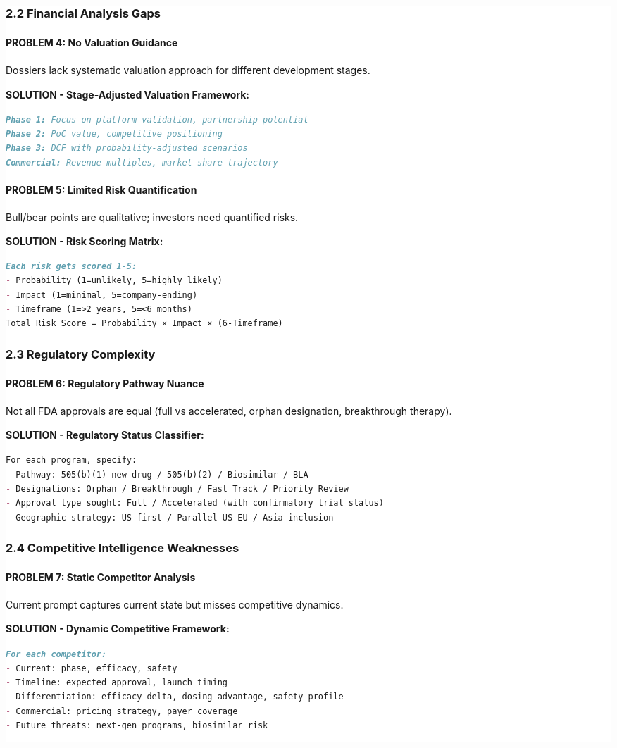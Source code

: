 ### 2.2 Financial Analysis Gaps

#### **PROBLEM 4: No Valuation Guidance**
Dossiers lack systematic valuation approach for different development stages.

**SOLUTION - Stage-Adjusted Valuation Framework:**
```markdown
Phase 1: Focus on platform validation, partnership potential
Phase 2: PoC value, competitive positioning
Phase 3: DCF with probability-adjusted scenarios
Commercial: Revenue multiples, market share trajectory
```

#### **PROBLEM 5: Limited Risk Quantification**
Bull/bear points are qualitative; investors need quantified risks.

**SOLUTION - Risk Scoring Matrix:**
```markdown
Each risk gets scored 1-5:
- Probability (1=unlikely, 5=highly likely)
- Impact (1=minimal, 5=company-ending)
- Timeframe (1=>2 years, 5=<6 months)
Total Risk Score = Probability × Impact × (6-Timeframe)
```

### 2.3 Regulatory Complexity

#### **PROBLEM 6: Regulatory Pathway Nuance**
Not all FDA approvals are equal (full vs accelerated, orphan designation, breakthrough therapy).

**SOLUTION - Regulatory Status Classifier:**
```markdown
For each program, specify:
- Pathway: 505(b)(1) new drug / 505(b)(2) / Biosimilar / BLA
- Designations: Orphan / Breakthrough / Fast Track / Priority Review
- Approval type sought: Full / Accelerated (with confirmatory trial status)
- Geographic strategy: US first / Parallel US-EU / Asia inclusion
```

### 2.4 Competitive Intelligence Weaknesses

#### **PROBLEM 7: Static Competitor Analysis**
Current prompt captures current state but misses competitive dynamics.

**SOLUTION - Dynamic Competitive Framework:**
```markdown
For each competitor:
- Current: phase, efficacy, safety
- Timeline: expected approval, launch timing
- Differentiation: efficacy delta, dosing advantage, safety profile
- Commercial: pricing strategy, payer coverage
- Future threats: next-gen programs, biosimilar risk
```

---